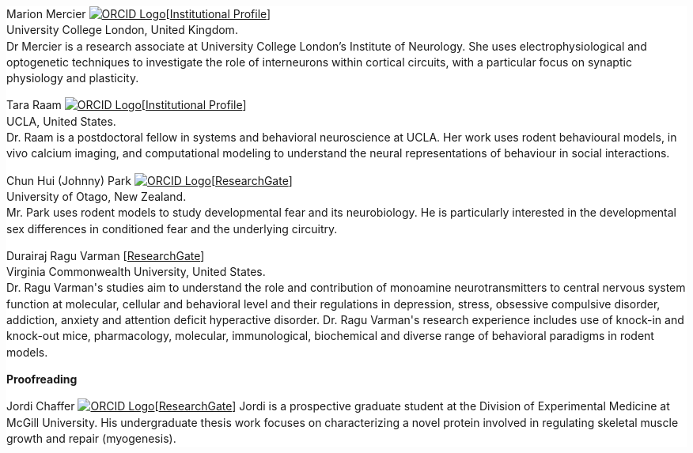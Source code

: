 Marion Mercier [![ORCID Logo](/img/orcid.png)](https://orcid.org/0000-0003-3929-8118)[[Institutional Profile](https://iris.ucl.ac.uk/iris/browse/profile?upi=MSMER43)]  
University College London, United Kingdom.  
Dr Mercier is a research associate at University College London’s Institute of Neurology. She uses electrophysiological and optogenetic techniques to investigate the role of interneurons within cortical circuits, with a particular focus on synaptic physiology and plasticity.

Tara Raam [![ORCID Logo](/img/orcid.png)](https://orcid.org/0000-0003-2963-8588)[[Institutional Profile](https://www.biolchem.ucla.edu/people/postdoc/tara-raam)]  
UCLA, United States.  
Dr. Raam is a postdoctoral fellow in systems and behavioral neuroscience at UCLA. Her work uses rodent behavioural models, in vivo calcium imaging, and computational modeling to understand the neural representations of behaviour in social interactions.

Chun Hui (Johnny) Park [![ORCID Logo](/img/orcid.png)](https://orcid.org/0000-0002-7257-181X)[[ResearchGate](https://www.researchgate.net/profile/Chun_Hui_Park)]  
University of Otago, New Zealand.  
Mr. Park uses rodent models to study developmental fear and its neurobiology. He is particularly interested in the developmental sex differences in conditioned fear and the underlying circuitry.

Durairaj Ragu Varman [[ResearchGate](https://www.researchgate.net/profile/Durairaj_Varman)]  
Virginia Commonwealth University, United States.  
Dr. Ragu Varman's studies aim to understand the role and contribution of monoamine neurotransmitters to central nervous system function at molecular, cellular and behavioral level and their regulations in depression, stress, obsessive compulsive disorder, addiction, anxiety and attention deficit hyperactive disorder. Dr. Ragu Varman's research experience includes use of knock-in and knock-out mice, pharmacology, molecular, immunological, biochemical and diverse range of behavioral paradigms in rodent models.

**Proofreading**

Jordi Chaffer [![ORCID Logo](/img/orcid.png)](https://orcid.org/0000-0002-1388-7339)[[ResearchGate](https://www.researchgate.net/profile/Tomer_Chaffer)]
Jordi is a prospective graduate student at the Division of Experimental Medicine at McGill University. His undergraduate thesis work focuses on characterizing a novel protein involved in regulating skeletal muscle growth and repair (myogenesis). 